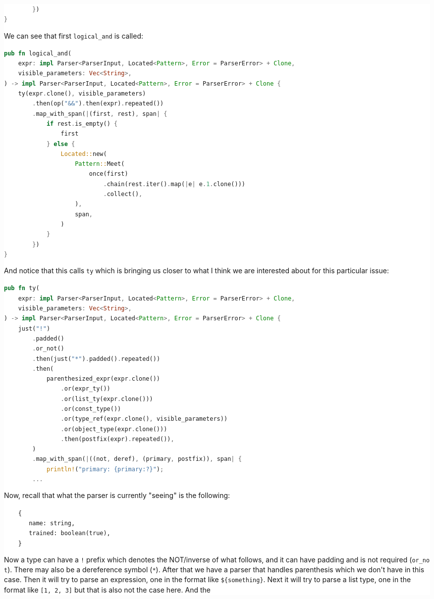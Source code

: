 ```rust
        })
}
```
We can see that first `logical_and` is called:
```rust
pub fn logical_and(
    expr: impl Parser<ParserInput, Located<Pattern>, Error = ParserError> + Clone,
    visible_parameters: Vec<String>,
) -> impl Parser<ParserInput, Located<Pattern>, Error = ParserError> + Clone {
    ty(expr.clone(), visible_parameters)
        .then(op("&&").then(expr).repeated())
        .map_with_span(|(first, rest), span| {
            if rest.is_empty() {
                first
            } else {
                Located::new(
                    Pattern::Meet(
                        once(first)
                            .chain(rest.iter().map(|e| e.1.clone()))
                            .collect(),
                    ),
                    span,
                )
            }
        })
}
```
And notice that this calls `ty` which is bringing us closer to what I think
we are interested about for this particular issue:
```rust
pub fn ty(
    expr: impl Parser<ParserInput, Located<Pattern>, Error = ParserError> + Clone,
    visible_parameters: Vec<String>,
) -> impl Parser<ParserInput, Located<Pattern>, Error = ParserError> + Clone {
    just("!")
        .padded()
        .or_not()
        .then(just("*").padded().repeated())
        .then(
            parenthesized_expr(expr.clone())
                .or(expr_ty())
                .or(list_ty(expr.clone()))
                .or(const_type())
                .or(type_ref(expr.clone(), visible_parameters))
                .or(object_type(expr.clone()))
                .then(postfix(expr).repeated()),
        )
        .map_with_span(|((not, deref), (primary, postfix)), span| {
            println!("primary: {primary:?}");
        ...
```
Now, recall that what the parser is currently "seeing" is the following:
```
    {
       name: string,
       trained: boolean(true),
    }
```
Now a type can have a `!` prefix which denotes the NOT/inverse of what follows,
and it can have padding and is not required (`or_not`). There may also be a
dereference symbol (`*`). After that we have a parser that handles parenthesis
which we don't have in this case. Then it will try to parse an expression, one
in the format like `${something}`.  Next it will try to parse a list type, one
in the format like `[1, 2, 3]` but that is also not the case here. And the